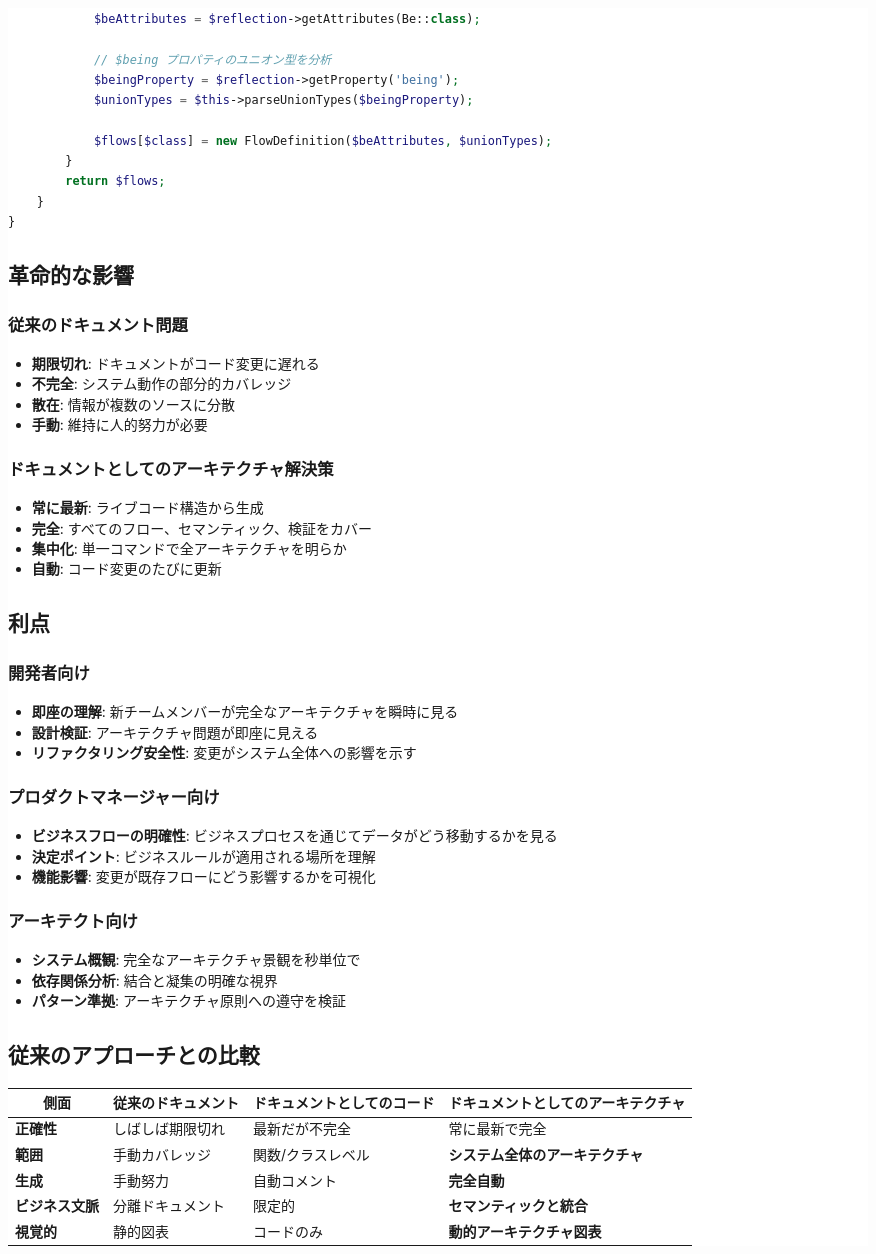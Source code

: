 ```php
            $beAttributes = $reflection->getAttributes(Be::class);
            
            // $being プロパティのユニオン型を分析
            $beingProperty = $reflection->getProperty('being');
            $unionTypes = $this->parseUnionTypes($beingProperty);
            
            $flows[$class] = new FlowDefinition($beAttributes, $unionTypes);
        }
        return $flows;
    }
}
```

## 革命的な影響

### 従来のドキュメント問題
- **期限切れ**: ドキュメントがコード変更に遅れる
- **不完全**: システム動作の部分的カバレッジ  
- **散在**: 情報が複数のソースに分散
- **手動**: 維持に人的努力が必要

### ドキュメントとしてのアーキテクチャ解決策
- **常に最新**: ライブコード構造から生成
- **完全**: すべてのフロー、セマンティック、検証をカバー
- **集中化**: 単一コマンドで全アーキテクチャを明らか
- **自動**: コード変更のたびに更新

## 利点

### 開発者向け
- **即座の理解**: 新チームメンバーが完全なアーキテクチャを瞬時に見る
- **設計検証**: アーキテクチャ問題が即座に見える
- **リファクタリング安全性**: 変更がシステム全体への影響を示す

### プロダクトマネージャー向け
- **ビジネスフローの明確性**: ビジネスプロセスを通じてデータがどう移動するかを見る
- **決定ポイント**: ビジネスルールが適用される場所を理解
- **機能影響**: 変更が既存フローにどう影響するかを可視化

### アーキテクト向け
- **システム概観**: 完全なアーキテクチャ景観を秒単位で
- **依存関係分析**: 結合と凝集の明確な視界
- **パターン準拠**: アーキテクチャ原則への遵守を検証

## 従来のアプローチとの比較

| 側面 | 従来のドキュメント | ドキュメントとしてのコード | **ドキュメントとしてのアーキテクチャ** |
|--------|------------------|----------------------|-----------------------------------|
| **正確性** | しばしば期限切れ | 最新だが不完全 | 常に最新で完全 |
| **範囲** | 手動カバレッジ | 関数/クラスレベル | **システム全体のアーキテクチャ** |
| **生成** | 手動努力 | 自動コメント | **完全自動** |
| **ビジネス文脈** | 分離ドキュメント | 限定的 | **セマンティックと統合** |
| **視覚的** | 静的図表 | コードのみ | **動的アーキテクチャ図表** |
